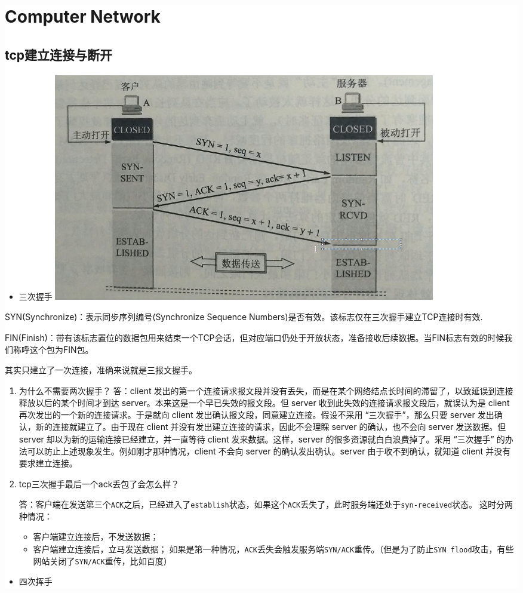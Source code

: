 #  Computer Network

## tcp建立连接与断开

- 三次握手
![](_v_images/20200205203324230_17118.png)

SYN(Synchronize)：表示同步序列编号(Synchronize Sequence Numbers)是否有效。该标志仅在三次握手建立TCP连接时有效.

FIN(Finish)：带有该标志置位的数据包用来结束一个TCP会话，但对应端口仍处于开放状态，准备接收后续数据。当FIN标志有效的时候我们称呼这个包为FIN包。

其实只建立了一次连接，准确来说就是三报文握手。
1. 为什么不需要两次握手？
    答：client 发出的第一个连接请求报文段并没有丢失，而是在某个网络结点长时间的滞留了，以致延误到连接释放以后的某个时间才到达 server。本来这是一个早已失效的报文段。但 server 收到此失效的连接请求报文段后，就误认为是 client 再次发出的一个新的连接请求。于是就向 client 发出确认报文段，同意建立连接。假设不采用 “三次握手”，那么只要 server 发出确认，新的连接就建立了。由于现在 client 并没有发出建立连接的请求，因此不会理睬 server 的确认，也不会向 server 发送数据。但 server 却以为新的运输连接已经建立，并一直等待 client 发来数据。这样，server 的很多资源就白白浪费掉了。采用 “三次握手” 的办法可以防止上述现象发生。例如刚才那种情况，client 不会向 server 的确认发出确认。server 由于收不到确认，就知道 client 并没有要求建立连接。

2. tcp三次握手最后一个ack丢包了会怎么样？

    答：客户端在发送第三个`ACK`之后，已经进入了`establish`状态，如果这个`ACK`丢失了，此时服务端还处于`syn-received`状态。
    这时分两种情况：
    - 客户端建立连接后，不发送数据；
    - 客户端建立连接后，立马发送数据；
    如果是第一种情况，`ACK`丢失会触发服务端`SYN/ACK`重传。（但是为了防止`SYN flood`攻击，有些网站关闭了`SYN/ACK`重传，比如百度）

- 四次挥手